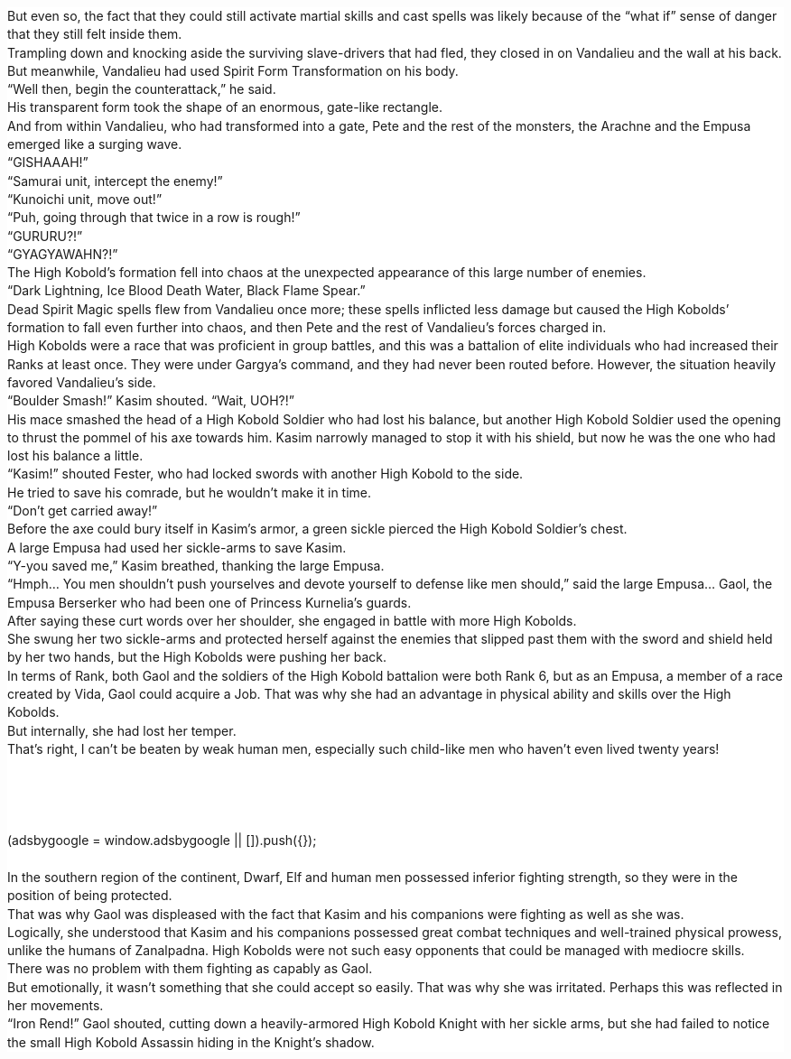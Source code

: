 But even so, the fact that they could still activate martial skills and cast spells was likely because of the “what if” sense of danger that they still felt inside them.<br/>
Trampling down and knocking aside the surviving slave-drivers that had fled, they closed in on Vandalieu and the wall at his back.<br/>
But meanwhile, Vandalieu had used Spirit Form Transformation on his body.<br/>
“Well then, begin the counterattack,” he said.<br/>
His transparent form took the shape of an enormous, gate-like rectangle.<br/>
And from within Vandalieu, who had transformed into a gate, Pete and the rest of the monsters, the Arachne and the Empusa emerged like a surging wave.<br/>
“GISHAAAH!”<br/>
“Samurai unit, intercept the enemy!”<br/>
“Kunoichi unit, move out!”<br/>
“Puh, going through that twice in a row is rough!”<br/>
“GURURU?!”<br/>
“GYAGYAWAHN?!”<br/>
The High Kobold’s formation fell into chaos at the unexpected appearance of this large number of enemies.<br/>
“Dark Lightning, Ice Blood Death Water, Black Flame Spear.”<br/>
Dead Spirit Magic spells flew from Vandalieu once more; these spells inflicted less damage but caused the High Kobolds’ formation to fall even further into chaos, and then Pete and the rest of Vandalieu’s forces charged in.<br/>
High Kobolds were a race that was proficient in group battles, and this was a battalion of elite individuals who had increased their Ranks at least once. They were under Gargya’s command, and they had never been routed before. However, the situation heavily favored Vandalieu’s side.<br/>
“Boulder Smash!” Kasim shouted. “Wait, UOH?!”<br/>
His mace smashed the head of a High Kobold Soldier who had lost his balance, but another High Kobold Soldier used the opening to thrust the pommel of his axe towards him. Kasim narrowly managed to stop it with his shield, but now he was the one who had lost his balance a little.<br/>
“Kasim!” shouted Fester, who had locked swords with another High Kobold to the side.<br/>
He tried to save his comrade, but he wouldn’t make it in time.<br/>
“Don’t get carried away!”<br/>
Before the axe could bury itself in Kasim’s armor, a green sickle pierced the High Kobold Soldier’s chest.<br/>
A large Empusa had used her sickle-arms to save Kasim.<br/>
“Y-you saved me,” Kasim breathed, thanking the large Empusa.<br/>
“Hmph… You men shouldn’t push yourselves and devote yourself to defense like men should,” said the large Empusa… Gaol, the Empusa Berserker who had been one of Princess Kurnelia’s guards.<br/>
After saying these curt words over her shoulder, she engaged in battle with more High Kobolds.<br/>
She swung her two sickle-arms and protected herself against the enemies that slipped past them with the sword and shield held by her two hands, but the High Kobolds were pushing her back.<br/>
In terms of Rank, both Gaol and the soldiers of the High Kobold battalion were both Rank 6, but as an Empusa, a member of a race created by Vida, Gaol could acquire a Job. That was why she had an advantage in physical ability and skills over the High Kobolds.<br/>
But internally, she had lost her temper.<br/>
That’s right, I can’t be beaten by weak human men, especially such child-like men who haven’t even lived twenty years!<br/>
<br/>
<br/>
<br/>
<br/>
(adsbygoogle = window.adsbygoogle || []).push({});<br/>
<br/>
In the southern region of the continent, Dwarf, Elf and human men possessed inferior fighting strength, so they were in the position of being protected.<br/>
That was why Gaol was displeased with the fact that Kasim and his companions were fighting as well as she was.<br/>
Logically, she understood that Kasim and his companions possessed great combat techniques and well-trained physical prowess, unlike the humans of Zanalpadna. High Kobolds were not such easy opponents that could be managed with mediocre skills.<br/>
There was no problem with them fighting as capably as Gaol.<br/>
But emotionally, it wasn’t something that she could accept so easily. That was why she was irritated. Perhaps this was reflected in her movements.<br/>
“Iron Rend!” Gaol shouted, cutting down a heavily-armored High Kobold Knight with her sickle arms, but she had failed to notice the small High Kobold Assassin hiding in the Knight’s shadow.<br/>